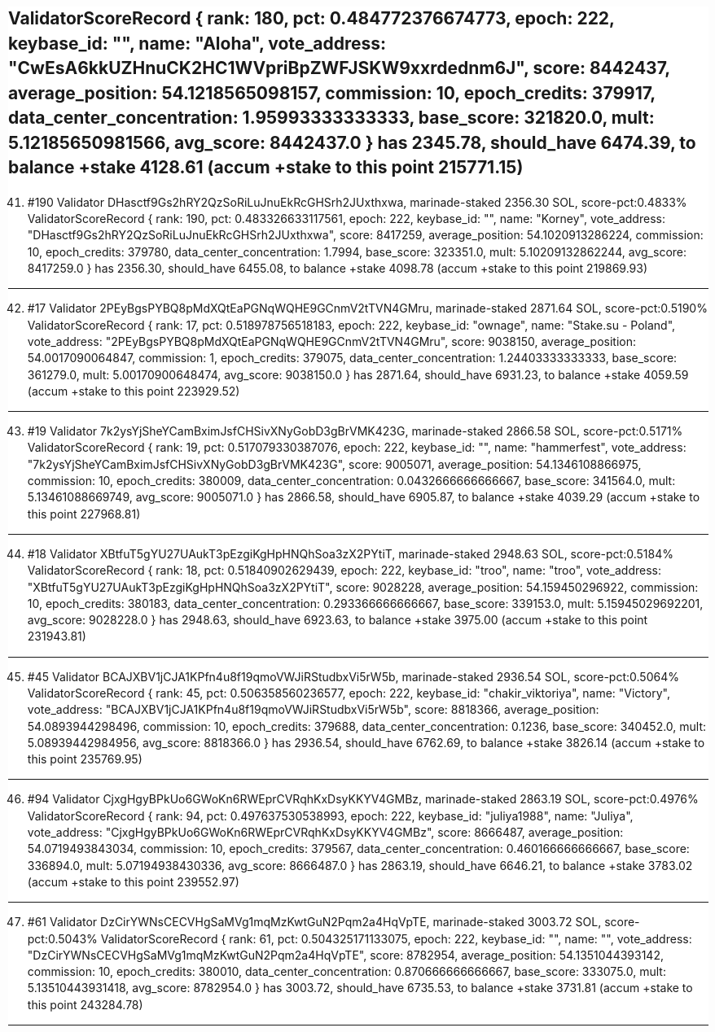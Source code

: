 ValidatorScoreRecord { rank: 180, pct: 0.484772376674773, epoch: 222, keybase_id: "", name: "Aloha", vote_address: "CwEsA6kkUZHnuCK2HC1WVpriBpZWFJSKW9xxrdednm6J", score: 8442437, average_position: 54.1218565098157, commission: 10, epoch_credits: 379917, data_center_concentration: 1.95993333333333, base_score: 321820.0, mult: 5.12185650981566, avg_score: 8442437.0 }
 has 2345.78, should_have 6474.39, to balance +stake 4128.61 (accum +stake to this point 215771.15)
-------------------------------------------------------------
41) #190 Validator DHasctf9Gs2hRY2QzSoRiLuJnuEkRcGHSrh2JUxthxwa, marinade-staked 2356.30 SOL, score-pct:0.4833%
ValidatorScoreRecord { rank: 190, pct: 0.483326633117561, epoch: 222, keybase_id: "", name: "Korney", vote_address: "DHasctf9Gs2hRY2QzSoRiLuJnuEkRcGHSrh2JUxthxwa", score: 8417259, average_position: 54.1020913286224, commission: 10, epoch_credits: 379780, data_center_concentration: 1.7994, base_score: 323351.0, mult: 5.10209132862244, avg_score: 8417259.0 }
 has 2356.30, should_have 6455.08, to balance +stake 4098.78 (accum +stake to this point 219869.93)
-------------------------------------------------------------
42) #17 Validator 2PEyBgsPYBQ8pMdXQtEaPGNqWQHE9GCnmV2tTVN4GMru, marinade-staked 2871.64 SOL, score-pct:0.5190%
ValidatorScoreRecord { rank: 17, pct: 0.518978756518183, epoch: 222, keybase_id: "ownage", name: "Stake.su - Poland", vote_address: "2PEyBgsPYBQ8pMdXQtEaPGNqWQHE9GCnmV2tTVN4GMru", score: 9038150, average_position: 54.0017090064847, commission: 1, epoch_credits: 379075, data_center_concentration: 1.24403333333333, base_score: 361279.0, mult: 5.00170900648474, avg_score: 9038150.0 }
 has 2871.64, should_have 6931.23, to balance +stake 4059.59 (accum +stake to this point 223929.52)
-------------------------------------------------------------
43) #19 Validator 7k2ysYjSheYCamBximJsfCHSivXNyGobD3gBrVMK423G, marinade-staked 2866.58 SOL, score-pct:0.5171%
ValidatorScoreRecord { rank: 19, pct: 0.517079330387076, epoch: 222, keybase_id: "", name: "hammerfest", vote_address: "7k2ysYjSheYCamBximJsfCHSivXNyGobD3gBrVMK423G", score: 9005071, average_position: 54.1346108866975, commission: 10, epoch_credits: 380009, data_center_concentration: 0.0432666666666667, base_score: 341564.0, mult: 5.13461088669749, avg_score: 9005071.0 }
 has 2866.58, should_have 6905.87, to balance +stake 4039.29 (accum +stake to this point 227968.81)
-------------------------------------------------------------
44) #18 Validator XBtfuT5gYU27UAukT3pEzgiKgHpHNQhSoa3zX2PYtiT, marinade-staked 2948.63 SOL, score-pct:0.5184%
ValidatorScoreRecord { rank: 18, pct: 0.51840902629439, epoch: 222, keybase_id: "troo", name: "troo", vote_address: "XBtfuT5gYU27UAukT3pEzgiKgHpHNQhSoa3zX2PYtiT", score: 9028228, average_position: 54.159450296922, commission: 10, epoch_credits: 380183, data_center_concentration: 0.293366666666667, base_score: 339153.0, mult: 5.15945029692201, avg_score: 9028228.0 }
 has 2948.63, should_have 6923.63, to balance +stake 3975.00 (accum +stake to this point 231943.81)
-------------------------------------------------------------
45) #45 Validator BCAJXBV1jCJA1KPfn4u8f19qmoVWJiRStudbxVi5rW5b, marinade-staked 2936.54 SOL, score-pct:0.5064%
ValidatorScoreRecord { rank: 45, pct: 0.506358560236577, epoch: 222, keybase_id: "chakir_viktoriya", name: "Victory", vote_address: "BCAJXBV1jCJA1KPfn4u8f19qmoVWJiRStudbxVi5rW5b", score: 8818366, average_position: 54.0893944298496, commission: 10, epoch_credits: 379688, data_center_concentration: 0.1236, base_score: 340452.0, mult: 5.08939442984956, avg_score: 8818366.0 }
 has 2936.54, should_have 6762.69, to balance +stake 3826.14 (accum +stake to this point 235769.95)
-------------------------------------------------------------
46) #94 Validator CjxgHgyBPkUo6GWoKn6RWEprCVRqhKxDsyKKYV4GMBz, marinade-staked 2863.19 SOL, score-pct:0.4976%
ValidatorScoreRecord { rank: 94, pct: 0.497637530538993, epoch: 222, keybase_id: "juliya1988", name: "Juliya", vote_address: "CjxgHgyBPkUo6GWoKn6RWEprCVRqhKxDsyKKYV4GMBz", score: 8666487, average_position: 54.0719493843034, commission: 10, epoch_credits: 379567, data_center_concentration: 0.460166666666667, base_score: 336894.0, mult: 5.07194938430336, avg_score: 8666487.0 }
 has 2863.19, should_have 6646.21, to balance +stake 3783.02 (accum +stake to this point 239552.97)
-------------------------------------------------------------
47) #61 Validator DzCirYWNsCECVHgSaMVg1mqMzKwtGuN2Pqm2a4HqVpTE, marinade-staked 3003.72 SOL, score-pct:0.5043%
ValidatorScoreRecord { rank: 61, pct: 0.504325171133075, epoch: 222, keybase_id: "", name: "", vote_address: "DzCirYWNsCECVHgSaMVg1mqMzKwtGuN2Pqm2a4HqVpTE", score: 8782954, average_position: 54.1351044393142, commission: 10, epoch_credits: 380010, data_center_concentration: 0.870666666666667, base_score: 333075.0, mult: 5.13510443931418, avg_score: 8782954.0 }
 has 3003.72, should_have 6735.53, to balance +stake 3731.81 (accum +stake to this point 243284.78)
-------------------------------------------------------------